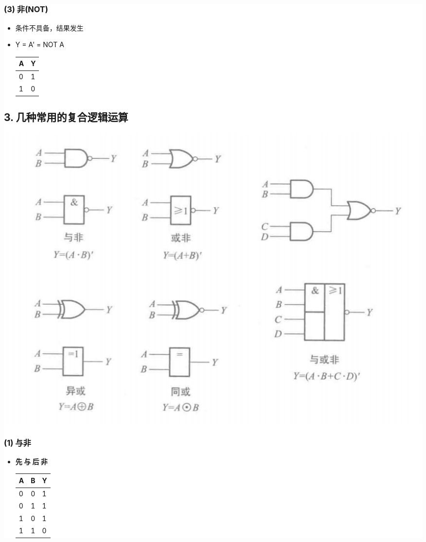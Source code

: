 ### (3) 非(NOT)

- 条件不具备，结果发生

- Y = A' = NOT A

  | A    | Y    |
  | ---- | ---- |
  | 0    | 1    |
  | 1    | 0    |

## 3. 几种常用的复合逻辑运算

![QQ截图20220630130606](https://github.com/nankedream-tang/NankeDream-s-digital-circuit-note/blob/main/Pictures/QQ%E6%88%AA%E5%9B%BE20220630130606.png?raw=true)

### (1) 与非

- **先 与 后 非**

  | A    | B    | Y    |
  | ---- | ---- | ---- |
  | 0    | 0    | 1    |
  | 0    | 1    | 1    |
  | 1    | 0    | 1    |
  | 1    | 1    | 0    |
